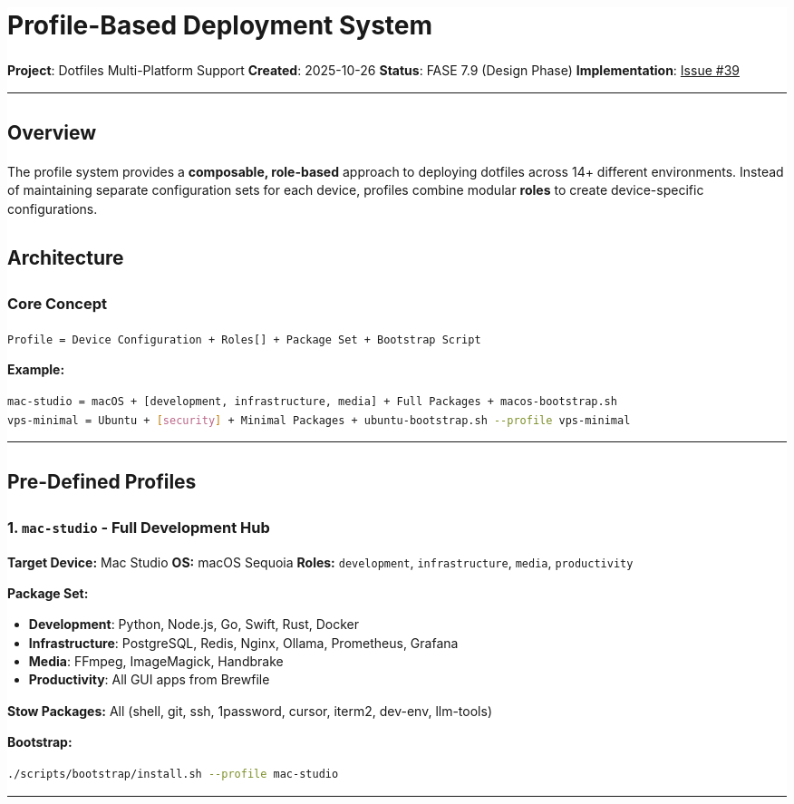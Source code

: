 # Profile-Based Deployment System

**Project**: Dotfiles Multi-Platform Support
**Created**: 2025-10-26
**Status**: FASE 7.9 (Design Phase)
**Implementation**: [Issue #39](https://github.com/matteocervelli/dotfiles/issues/39)

---

## Overview

The profile system provides a **composable, role-based** approach to deploying dotfiles across 14+ different environments. Instead of maintaining separate configuration sets for each device, profiles combine modular **roles** to create device-specific configurations.

## Architecture

### Core Concept

```
Profile = Device Configuration + Roles[] + Package Set + Bootstrap Script
```

**Example:**
```bash
mac-studio = macOS + [development, infrastructure, media] + Full Packages + macos-bootstrap.sh
vps-minimal = Ubuntu + [security] + Minimal Packages + ubuntu-bootstrap.sh --profile vps-minimal
```

---

## Pre-Defined Profiles

### 1. `mac-studio` - Full Development Hub

**Target Device:** Mac Studio
**OS:** macOS Sequoia
**Roles:** `development`, `infrastructure`, `media`, `productivity`

**Package Set:**
- **Development**: Python, Node.js, Go, Swift, Rust, Docker
- **Infrastructure**: PostgreSQL, Redis, Nginx, Ollama, Prometheus, Grafana
- **Media**: FFmpeg, ImageMagick, Handbrake
- **Productivity**: All GUI apps from Brewfile

**Stow Packages:** All (shell, git, ssh, 1password, cursor, iterm2, dev-env, llm-tools)

**Bootstrap:**
```bash
./scripts/bootstrap/install.sh --profile mac-studio
```

---
